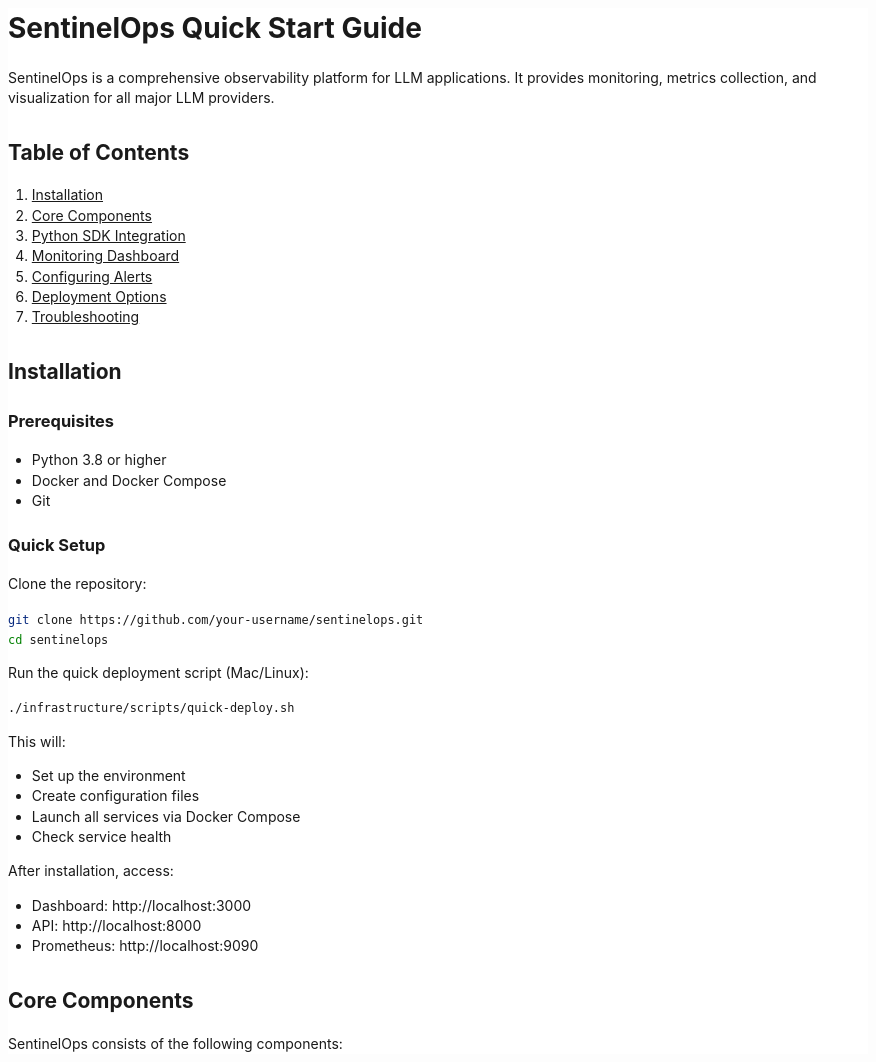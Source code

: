 # SentinelOps Quick Start Guide

SentinelOps is a comprehensive observability platform for LLM applications. It provides monitoring, metrics collection, and visualization for all major LLM providers.

## Table of Contents

1. [Installation](#installation)
2. [Core Components](#core-components)
3. [Python SDK Integration](#python-sdk-integration)
4. [Monitoring Dashboard](#monitoring-dashboard)
5. [Configuring Alerts](#configuring-alerts)
6. [Deployment Options](#deployment-options)
7. [Troubleshooting](#troubleshooting)

## Installation

### Prerequisites

- Python 3.8 or higher
- Docker and Docker Compose
- Git

### Quick Setup

Clone the repository:

```bash
git clone https://github.com/your-username/sentinelops.git
cd sentinelops
```

Run the quick deployment script (Mac/Linux):

```bash
./infrastructure/scripts/quick-deploy.sh
```

This will:
- Set up the environment
- Create configuration files
- Launch all services via Docker Compose
- Check service health

After installation, access:
- Dashboard: http://localhost:3000
- API: http://localhost:8000
- Prometheus: http://localhost:9090

## Core Components

SentinelOps consists of the following components:
